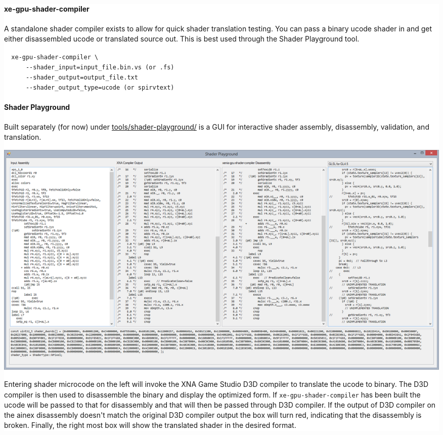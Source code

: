 #### xe-gpu-shader-compiler

A standalone shader compiler exists to allow for quick shader translation
testing. You can pass a binary ucode shader in and get either disassembled
ucode or translated source out. This is best used through the Shader
Playground tool.

```
  xe-gpu-shader-compiler \
      --shader_input=input_file.bin.vs (or .fs)
      --shader_output=output_file.txt
      --shader_output_type=ucode (or spirvtext)
```

#### Shader Playground

Built separately (for now) under [tools/shader-playground/](https://github.com/ainex-project/ainex/tree/master/tools/shader-playground/)
is a GUI for interactive shader assembly, disassembly, validation, and
translation.

![Shader Playground Screenshot](images/shader_playground.png?raw=true)

Entering shader microcode on the left will invoke the XNA Game Studio
D3D compiler to translate the ucode to binary. The D3D compiler is then
used to disassemble the binary and display the optimized form. If
`xe-gpu-shader-compiler` has been built the ucode will be passed to that
for disassembly and that will then be passed through D3D compiler. If
the output of D3D compiler on the ainex disassembly doesn't match the
original D3D compiler output the box will turn red, indicating that the
disassembly is broken. Finally, the right most box will show the
translated shader in the desired format.
